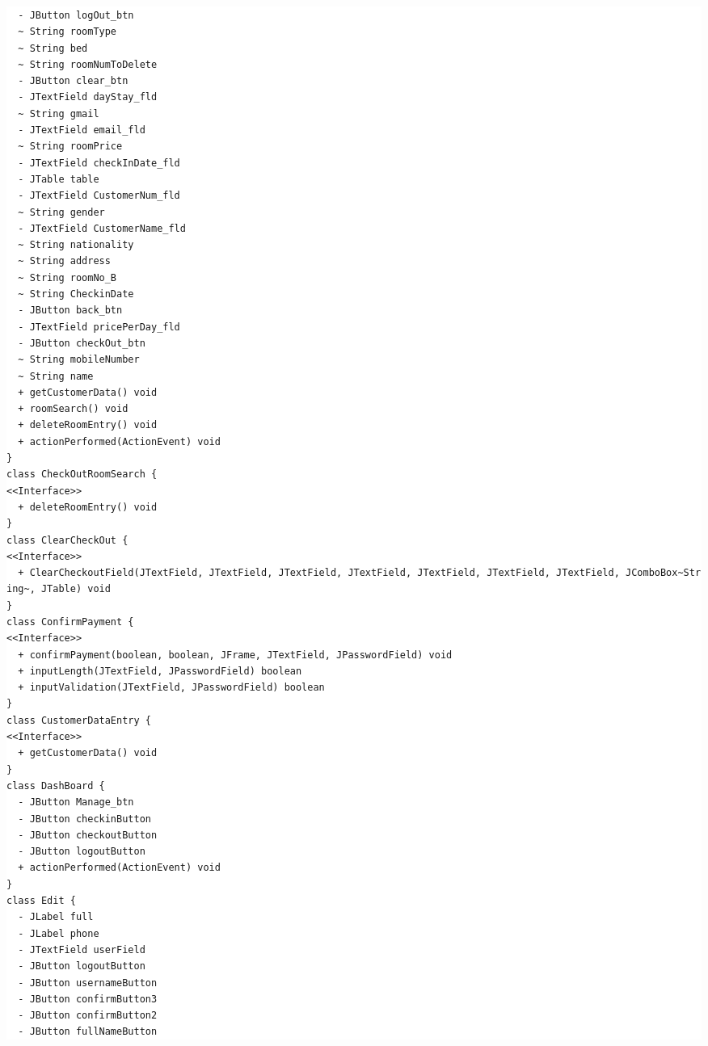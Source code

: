 ```mermaid
  - JButton logOut_btn
  ~ String roomType
  ~ String bed
  ~ String roomNumToDelete
  - JButton clear_btn
  - JTextField dayStay_fld
  ~ String gmail
  - JTextField email_fld
  ~ String roomPrice
  - JTextField checkInDate_fld
  - JTable table
  - JTextField CustomerNum_fld
  ~ String gender
  - JTextField CustomerName_fld
  ~ String nationality
  ~ String address
  ~ String roomNo_B
  ~ String CheckinDate
  - JButton back_btn
  - JTextField pricePerDay_fld
  - JButton checkOut_btn
  ~ String mobileNumber
  ~ String name
  + getCustomerData() void
  + roomSearch() void
  + deleteRoomEntry() void
  + actionPerformed(ActionEvent) void
}
class CheckOutRoomSearch {
<<Interface>>
  + deleteRoomEntry() void
}
class ClearCheckOut {
<<Interface>>
  + ClearCheckoutField(JTextField, JTextField, JTextField, JTextField, JTextField, JTextField, JTextField, JComboBox~String~, JTable) void
}
class ConfirmPayment {
<<Interface>>
  + confirmPayment(boolean, boolean, JFrame, JTextField, JPasswordField) void
  + inputLength(JTextField, JPasswordField) boolean
  + inputValidation(JTextField, JPasswordField) boolean
}
class CustomerDataEntry {
<<Interface>>
  + getCustomerData() void
}
class DashBoard {
  - JButton Manage_btn
  - JButton checkinButton
  - JButton checkoutButton
  - JButton logoutButton
  + actionPerformed(ActionEvent) void
}
class Edit {
  - JLabel full
  - JLabel phone
  - JTextField userField
  - JButton logoutButton
  - JButton usernameButton
  - JButton confirmButton3
  - JButton confirmButton2
  - JButton fullNameButton
```